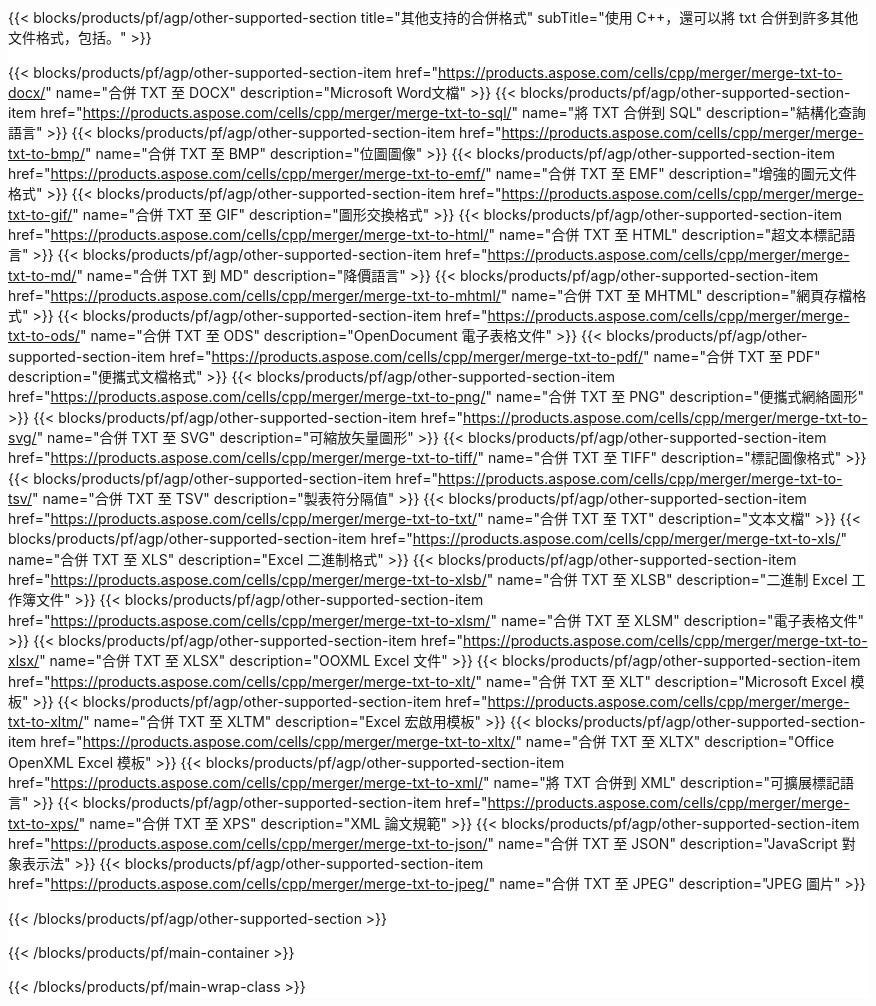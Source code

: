 
{{< blocks/products/pf/agp/other-supported-section title="其他支持的合併格式" subTitle="使用 C++，還可以將 txt 合併到許多其他文件格式，包括。" >}}

{{< blocks/products/pf/agp/other-supported-section-item href="https://products.aspose.com/cells/cpp/merger/merge-txt-to-docx/" name="合併 TXT 至 DOCX" description="Microsoft Word文檔" >}}
{{< blocks/products/pf/agp/other-supported-section-item href="https://products.aspose.com/cells/cpp/merger/merge-txt-to-sql/" name="將 TXT 合併到 SQL" description="結構化查詢語言" >}}
{{< blocks/products/pf/agp/other-supported-section-item href="https://products.aspose.com/cells/cpp/merger/merge-txt-to-bmp/" name="合併 TXT 至 BMP" description="位圖圖像" >}}
{{< blocks/products/pf/agp/other-supported-section-item href="https://products.aspose.com/cells/cpp/merger/merge-txt-to-emf/" name="合併 TXT 至 EMF" description="增強的圖元文件格式" >}}
{{< blocks/products/pf/agp/other-supported-section-item href="https://products.aspose.com/cells/cpp/merger/merge-txt-to-gif/" name="合併 TXT 至 GIF" description="圖形交換格式" >}}
{{< blocks/products/pf/agp/other-supported-section-item href="https://products.aspose.com/cells/cpp/merger/merge-txt-to-html/" name="合併 TXT 至 HTML" description="超文本標記語言" >}}
{{< blocks/products/pf/agp/other-supported-section-item href="https://products.aspose.com/cells/cpp/merger/merge-txt-to-md/" name="合併 TXT 到 MD" description="降價語言" >}}
{{< blocks/products/pf/agp/other-supported-section-item href="https://products.aspose.com/cells/cpp/merger/merge-txt-to-mhtml/" name="合併 TXT 至 MHTML" description="網頁存檔格式" >}}
{{< blocks/products/pf/agp/other-supported-section-item href="https://products.aspose.com/cells/cpp/merger/merge-txt-to-ods/" name="合併 TXT 至 ODS" description="OpenDocument 電子表格文件" >}}
{{< blocks/products/pf/agp/other-supported-section-item href="https://products.aspose.com/cells/cpp/merger/merge-txt-to-pdf/" name="合併 TXT 至 PDF" description="便攜式文檔格式" >}}
{{< blocks/products/pf/agp/other-supported-section-item href="https://products.aspose.com/cells/cpp/merger/merge-txt-to-png/" name="合併 TXT 至 PNG" description="便攜式網絡圖形" >}}
{{< blocks/products/pf/agp/other-supported-section-item href="https://products.aspose.com/cells/cpp/merger/merge-txt-to-svg/" name="合併 TXT 至 SVG" description="可縮放矢量圖形" >}}
{{< blocks/products/pf/agp/other-supported-section-item href="https://products.aspose.com/cells/cpp/merger/merge-txt-to-tiff/" name="合併 TXT 至 TIFF" description="標記圖像格式" >}}
{{< blocks/products/pf/agp/other-supported-section-item href="https://products.aspose.com/cells/cpp/merger/merge-txt-to-tsv/" name="合併 TXT 至 TSV" description="製表符分隔值" >}}
{{< blocks/products/pf/agp/other-supported-section-item href="https://products.aspose.com/cells/cpp/merger/merge-txt-to-txt/" name="合併 TXT 至 TXT" description="文本文檔" >}}
{{< blocks/products/pf/agp/other-supported-section-item href="https://products.aspose.com/cells/cpp/merger/merge-txt-to-xls/" name="合併 TXT 至 XLS" description="Excel 二進制格式" >}}
{{< blocks/products/pf/agp/other-supported-section-item href="https://products.aspose.com/cells/cpp/merger/merge-txt-to-xlsb/" name="合併 TXT 至 XLSB" description="二進制 Excel 工作簿文件" >}}
{{< blocks/products/pf/agp/other-supported-section-item href="https://products.aspose.com/cells/cpp/merger/merge-txt-to-xlsm/" name="合併 TXT 至 XLSM" description="電子表格文件" >}}
{{< blocks/products/pf/agp/other-supported-section-item href="https://products.aspose.com/cells/cpp/merger/merge-txt-to-xlsx/" name="合併 TXT 至 XLSX" description="OOXML Excel 文件" >}}
{{< blocks/products/pf/agp/other-supported-section-item href="https://products.aspose.com/cells/cpp/merger/merge-txt-to-xlt/" name="合併 TXT 至 XLT" description="Microsoft Excel 模板" >}}
{{< blocks/products/pf/agp/other-supported-section-item href="https://products.aspose.com/cells/cpp/merger/merge-txt-to-xltm/" name="合併 TXT 至 XLTM" description="Excel 宏啟用模板" >}}
{{< blocks/products/pf/agp/other-supported-section-item href="https://products.aspose.com/cells/cpp/merger/merge-txt-to-xltx/" name="合併 TXT 至 XLTX" description="Office OpenXML Excel 模板" >}}
{{< blocks/products/pf/agp/other-supported-section-item href="https://products.aspose.com/cells/cpp/merger/merge-txt-to-xml/" name="將 TXT 合併到 XML" description="可擴展標記語言" >}}
{{< blocks/products/pf/agp/other-supported-section-item href="https://products.aspose.com/cells/cpp/merger/merge-txt-to-xps/" name="合併 TXT 至 XPS" description="XML 論文規範" >}}
{{< blocks/products/pf/agp/other-supported-section-item href="https://products.aspose.com/cells/cpp/merger/merge-txt-to-json/" name="合併 TXT 至 JSON" description="JavaScript 對象表示法" >}}
{{< blocks/products/pf/agp/other-supported-section-item href="https://products.aspose.com/cells/cpp/merger/merge-txt-to-jpeg/" name="合併 TXT 至 JPEG" description="JPEG 圖片" >}}

{{< /blocks/products/pf/agp/other-supported-section >}}

{{< /blocks/products/pf/main-container >}}
    
{{< /blocks/products/pf/main-wrap-class >}}
